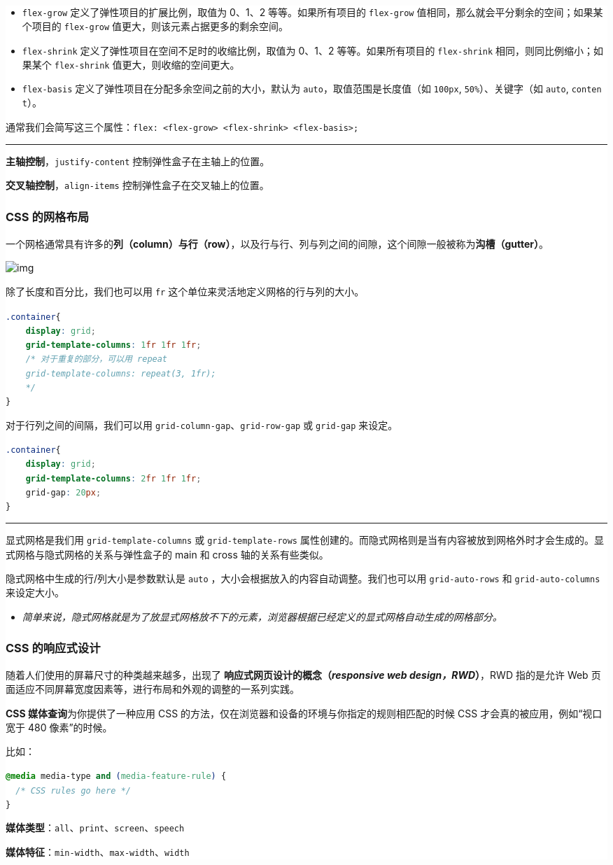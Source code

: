 - `flex-grow` 定义了弹性项目的扩展比例，取值为 0、1、2 等等。如果所有项目的 `flex-grow` 值相同，那么就会平分剩余的空间；如果某个项目的 `flex-grow` 值更大，则该元素占据更多的剩余空间。

- `flex-shrink` 定义了弹性项目在空间不足时的收缩比例，取值为 0、1、2 等等。如果所有项目的 `flex-shrink` 相同，则同比例缩小；如果某个 `flex-shrink` 值更大，则收缩的空间更大。
- `flex-basis` 定义了弹性项目在分配多余空间之前的大小，默认为 `auto`，取值范围是长度值（如 `100px`, `50%`）、关键字（如 `auto`, `content`）。

通常我们会简写这三个属性：`flex: <flex-grow> <flex-shrink> <flex-basis>;`

****

**主轴控制**，`justify-content` 控制弹性盒子在主轴上的位置。

**交叉轴控制**，`align-items` 控制弹性盒子在交叉轴上的位置。



### CSS 的网格布局

一个网格通常具有许多的**列（column）与行（row）**，以及行与行、列与列之间的间隙，这个间隙一般被称为**沟槽（gutter）**。

![img](https://developer.mozilla.org/zh-CN/docs/Learn_web_development/Core/CSS_layout/Grids/grid.png)

除了长度和百分比，我们也可以用 `fr` 这个单位来灵活地定义网格的行与列的大小。

```css
.container{
    display: grid;
    grid-template-columns: 1fr 1fr 1fr; 
    /* 对于重复的部分，可以用 repeat 
    grid-template-columns: repeat(3, 1fr);
    */
}
```

对于行列之间的间隔，我们可以用 `grid-column-gap`、`grid-row-gap` 或 `grid-gap` 来设定。

```css
.container{
	display: grid;
    grid-template-columns: 2fr 1fr 1fr;
    grid-gap: 20px;
}
```

****

显式网格是我们用 `grid-template-columns` 或 `grid-template-rows` 属性创建的。而隐式网格则是当有内容被放到网格外时才会生成的。显式网格与隐式网格的关系与弹性盒子的 main 和 cross 轴的关系有些类似。

隐式网格中生成的行/列大小是参数默认是 `auto` ，大小会根据放入的内容自动调整。我们也可以用 `grid-auto-rows` 和 `grid-auto-columns` 来设定大小。

- *简单来说，隐式网格就是为了放显式网格放不下的元素，浏览器根据已经定义的显式网格自动生成的网格部分。*



###  CSS 的响应式设计

随着人们使用的屏幕尺寸的种类越来越多，出现了  **响应式网页设计的概念（*responsive web design，RWD*）**，RWD 指的是允许 Web 页面适应不同屏幕宽度因素等，进行布局和外观的调整的一系列实践。

**CSS 媒体查询**为你提供了一种应用 CSS 的方法，仅在浏览器和设备的环境与你指定的规则相匹配的时候 CSS 才会真的被应用，例如“视口宽于 480 像素”的时候。

比如：

```css
@media media-type and (media-feature-rule) {
  /* CSS rules go here */
}

```

**媒体类型**：`all`、`print`、`screen`、`speech`

**媒体特征**：`min-width`、`max-width`、`width`